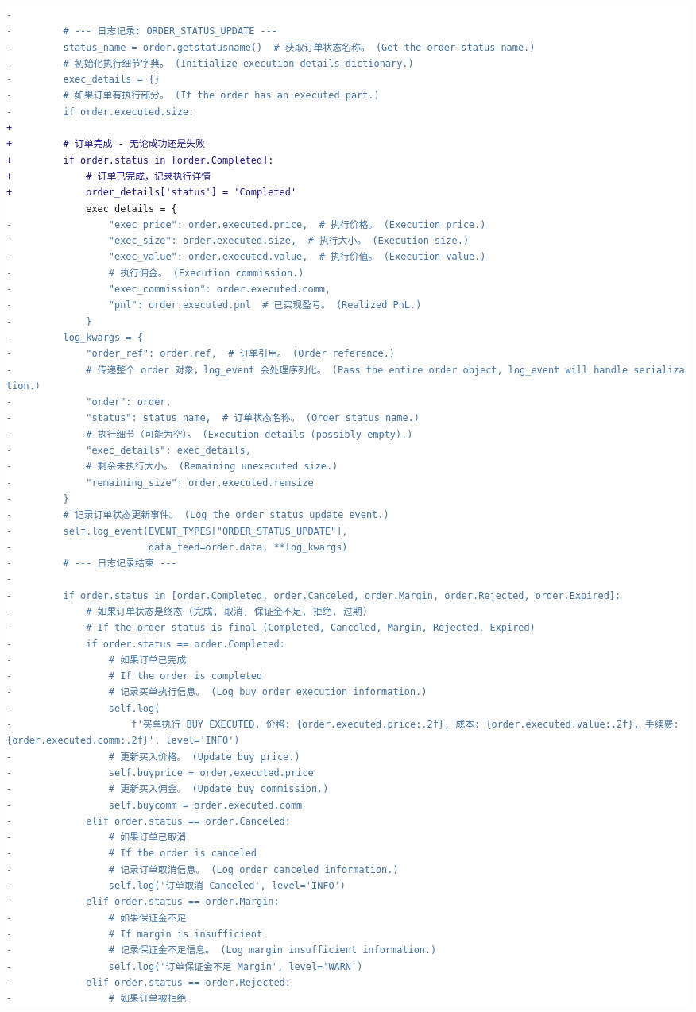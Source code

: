 ```diff
- 
-         # --- 日志记录: ORDER_STATUS_UPDATE ---
-         status_name = order.getstatusname()  # 获取订单状态名称。 (Get the order status name.)
-         # 初始化执行细节字典。 (Initialize execution details dictionary.)
-         exec_details = {}
-         # 如果订单有执行部分。 (If the order has an executed part.)
-         if order.executed.size:
+             
+         # 订单完成 - 无论成功还是失败
+         if order.status in [order.Completed]:
+             # 订单已完成，记录执行详情
+             order_details['status'] = 'Completed'
              exec_details = {
-                 "exec_price": order.executed.price,  # 执行价格。 (Execution price.)
-                 "exec_size": order.executed.size,  # 执行大小。 (Execution size.)
-                 "exec_value": order.executed.value,  # 执行价值。 (Execution value.)
-                 # 执行佣金。 (Execution commission.)
-                 "exec_commission": order.executed.comm,
-                 "pnl": order.executed.pnl  # 已实现盈亏。 (Realized PnL.)
-             }
-         log_kwargs = {
-             "order_ref": order.ref,  # 订单引用。 (Order reference.)
-             # 传递整个 order 对象，log_event 会处理序列化。 (Pass the entire order object, log_event will handle serialization.)
-             "order": order,
-             "status": status_name,  # 订单状态名称。 (Order status name.)
-             # 执行细节（可能为空）。 (Execution details (possibly empty).)
-             "exec_details": exec_details,
-             # 剩余未执行大小。 (Remaining unexecuted size.)
-             "remaining_size": order.executed.remsize
-         }
-         # 记录订单状态更新事件。 (Log the order status update event.)
-         self.log_event(EVENT_TYPES["ORDER_STATUS_UPDATE"],
-                        data_feed=order.data, **log_kwargs)
-         # --- 日志记录结束 ---
- 
-         if order.status in [order.Completed, order.Canceled, order.Margin, order.Rejected, order.Expired]:
-             # 如果订单状态是终态 (完成, 取消, 保证金不足, 拒绝, 过期)
-             # If the order status is final (Completed, Canceled, Margin, Rejected, Expired)
-             if order.status == order.Completed:
-                 # 如果订单已完成
-                 # If the order is completed
-                 # 记录买单执行信息。 (Log buy order execution information.)
-                 self.log(
-                     f'买单执行 BUY EXECUTED, 价格: {order.executed.price:.2f}, 成本: {order.executed.value:.2f}, 手续费: {order.executed.comm:.2f}', level='INFO')
-                 # 更新买入价格。 (Update buy price.)
-                 self.buyprice = order.executed.price
-                 # 更新买入佣金。 (Update buy commission.)
-                 self.buycomm = order.executed.comm
-             elif order.status == order.Canceled:
-                 # 如果订单已取消
-                 # If the order is canceled
-                 # 记录订单取消信息。 (Log order canceled information.)
-                 self.log('订单取消 Canceled', level='INFO')
-             elif order.status == order.Margin:
-                 # 如果保证金不足
-                 # If margin is insufficient
-                 # 记录保证金不足信息。 (Log margin insufficient information.)
-                 self.log('订单保证金不足 Margin', level='WARN')
-             elif order.status == order.Rejected:
-                 # 如果订单被拒绝
```